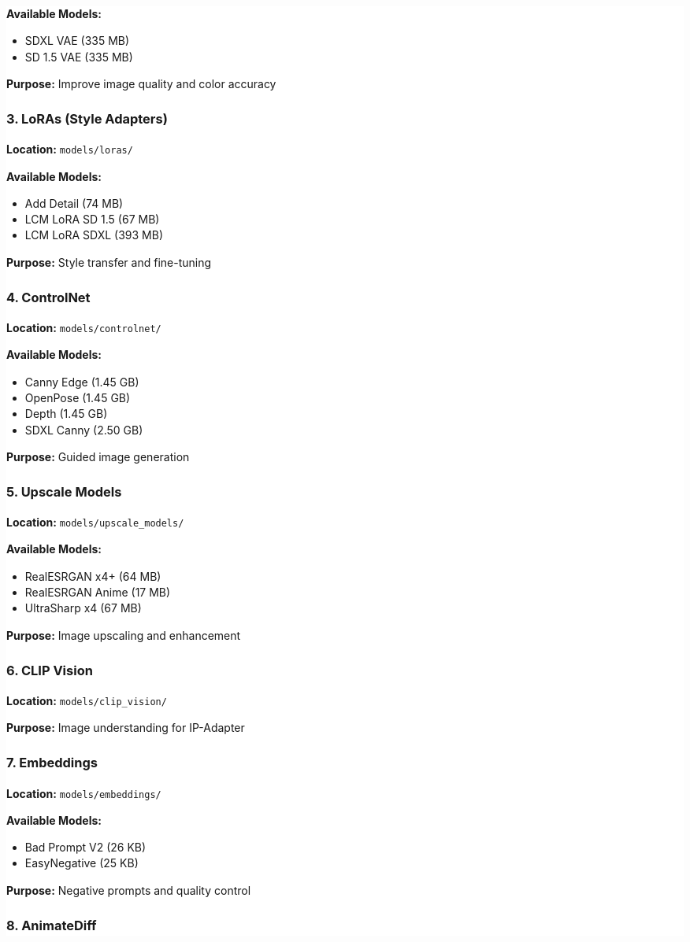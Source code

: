 **Available Models:**
- SDXL VAE (335 MB)
- SD 1.5 VAE (335 MB)

**Purpose:** Improve image quality and color accuracy

### 3. LoRAs (Style Adapters)

**Location:** `models/loras/`

**Available Models:**
- Add Detail (74 MB)
- LCM LoRA SD 1.5 (67 MB)
- LCM LoRA SDXL (393 MB)

**Purpose:** Style transfer and fine-tuning

### 4. ControlNet

**Location:** `models/controlnet/`

**Available Models:**
- Canny Edge (1.45 GB)
- OpenPose (1.45 GB)
- Depth (1.45 GB)
- SDXL Canny (2.50 GB)

**Purpose:** Guided image generation

### 5. Upscale Models

**Location:** `models/upscale_models/`

**Available Models:**
- RealESRGAN x4+ (64 MB)
- RealESRGAN Anime (17 MB)
- UltraSharp x4 (67 MB)

**Purpose:** Image upscaling and enhancement

### 6. CLIP Vision

**Location:** `models/clip_vision/`

**Purpose:** Image understanding for IP-Adapter

### 7. Embeddings

**Location:** `models/embeddings/`

**Available Models:**
- Bad Prompt V2 (26 KB)
- EasyNegative (25 KB)

**Purpose:** Negative prompts and quality control

### 8. AnimateDiff
